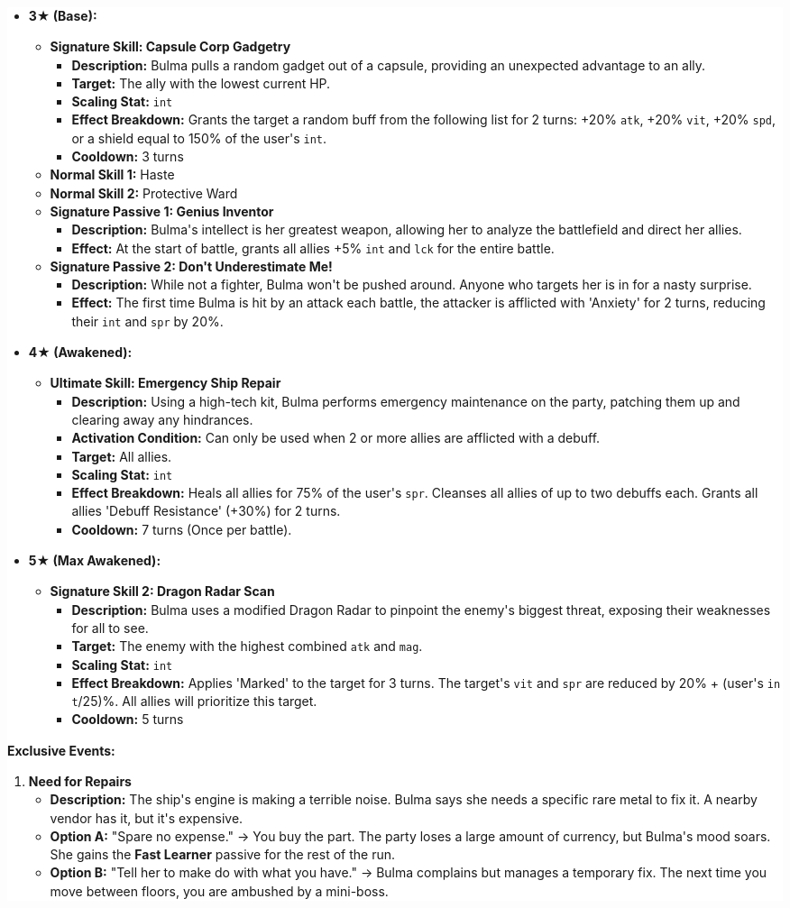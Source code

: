 *   **3★ (Base):**
    *   **Signature Skill: Capsule Corp Gadgetry**
        *   **Description:** Bulma pulls a random gadget out of a capsule, providing an unexpected advantage to an ally.
        *   **Target:** The ally with the lowest current HP.
        *   **Scaling Stat:** `int`
        *   **Effect Breakdown:** Grants the target a random buff from the following list for 2 turns: +20% `atk`, +20% `vit`, +20% `spd`, or a shield equal to 150% of the user's `int`.
        *   **Cooldown:** 3 turns
    *   **Normal Skill 1:** Haste
    *   **Normal Skill 2:** Protective Ward
    *   **Signature Passive 1: Genius Inventor**
        *   **Description:** Bulma's intellect is her greatest weapon, allowing her to analyze the battlefield and direct her allies.
        *   **Effect:** At the start of battle, grants all allies +5% `int` and `lck` for the entire battle.
    *   **Signature Passive 2: Don't Underestimate Me!**
        *   **Description:** While not a fighter, Bulma won't be pushed around. Anyone who targets her is in for a nasty surprise.
        *   **Effect:** The first time Bulma is hit by an attack each battle, the attacker is afflicted with 'Anxiety' for 2 turns, reducing their `int` and `spr` by 20%.

*   **4★ (Awakened):**
    *   **Ultimate Skill: Emergency Ship Repair**
        *   **Description:** Using a high-tech kit, Bulma performs emergency maintenance on the party, patching them up and clearing away any hindrances.
        *   **Activation Condition:** Can only be used when 2 or more allies are afflicted with a debuff.
        *   **Target:** All allies.
        *   **Scaling Stat:** `int`
        *   **Effect Breakdown:** Heals all allies for 75% of the user's `spr`. Cleanses all allies of up to two debuffs each. Grants all allies 'Debuff Resistance' (+30%) for 2 turns.
        *   **Cooldown:** 7 turns (Once per battle).

*   **5★ (Max Awakened):**
    *   **Signature Skill 2: Dragon Radar Scan**
        *   **Description:** Bulma uses a modified Dragon Radar to pinpoint the enemy's biggest threat, exposing their weaknesses for all to see.
        *   **Target:** The enemy with the highest combined `atk` and `mag`.
        *   **Scaling Stat:** `int`
        *   **Effect Breakdown:** Applies 'Marked' to the target for 3 turns. The target's `vit` and `spr` are reduced by 20% + (user's `int`/25)%. All allies will prioritize this target.
        *   **Cooldown:** 5 turns

**Exclusive Events:**

1.  **Need for Repairs**
    *   **Description:** The ship's engine is making a terrible noise. Bulma says she needs a specific rare metal to fix it. A nearby vendor has it, but it's expensive.
    *   **Option A:** "Spare no expense." -> You buy the part. The party loses a large amount of currency, but Bulma's mood soars. She gains the **Fast Learner** passive for the rest of the run.
    *   **Option B:** "Tell her to make do with what you have." -> Bulma complains but manages a temporary fix. The next time you move between floors, you are ambushed by a mini-boss.
